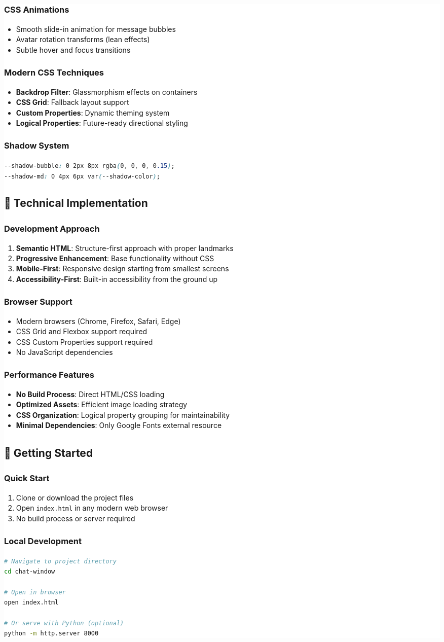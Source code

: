 ### CSS Animations
- Smooth slide-in animation for message bubbles
- Avatar rotation transforms (lean effects)
- Subtle hover and focus transitions

### Modern CSS Techniques
- **Backdrop Filter**: Glassmorphism effects on containers
- **CSS Grid**: Fallback layout support
- **Custom Properties**: Dynamic theming system
- **Logical Properties**: Future-ready directional styling

### Shadow System
```css
--shadow-bubble: 0 2px 8px rgba(0, 0, 0, 0.15);
--shadow-md: 0 4px 6px var(--shadow-color);
```

## 🔧 Technical Implementation

### Development Approach
1. **Semantic HTML**: Structure-first approach with proper landmarks
2. **Progressive Enhancement**: Base functionality without CSS
3. **Mobile-First**: Responsive design starting from smallest screens
4. **Accessibility-First**: Built-in accessibility from the ground up

### Browser Support
- Modern browsers (Chrome, Firefox, Safari, Edge)
- CSS Grid and Flexbox support required
- CSS Custom Properties support required
- No JavaScript dependencies

### Performance Features
- **No Build Process**: Direct HTML/CSS loading
- **Optimized Assets**: Efficient image loading strategy
- **CSS Organization**: Logical property grouping for maintainability
- **Minimal Dependencies**: Only Google Fonts external resource

## 🚀 Getting Started

### Quick Start
1. Clone or download the project files
2. Open `index.html` in any modern web browser
3. No build process or server required

### Local Development
```bash
# Navigate to project directory
cd chat-window

# Open in browser
open index.html

# Or serve with Python (optional)
python -m http.server 8000
```
